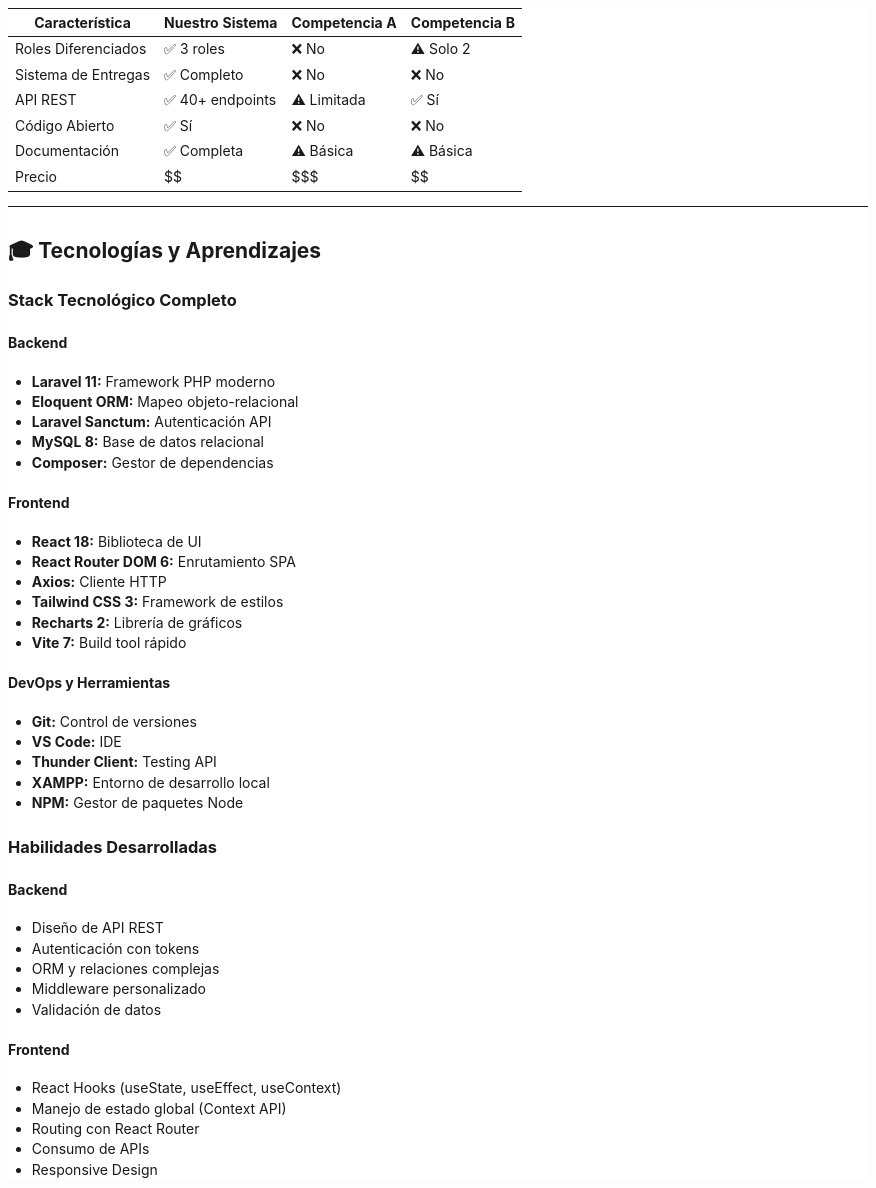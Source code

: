 | Característica | Nuestro Sistema | Competencia A | Competencia B |
|----------------|----------------|---------------|---------------|
| Roles Diferenciados | ✅ 3 roles | ❌ No | ⚠️ Solo 2 |
| Sistema de Entregas | ✅ Completo | ❌ No | ❌ No |
| API REST | ✅ 40+ endpoints | ⚠️ Limitada | ✅ Sí |
| Código Abierto | ✅ Sí | ❌ No | ❌ No |
| Documentación | ✅ Completa | ⚠️ Básica | ⚠️ Básica |
| Precio | $$ | $$$ | $$ |

---

## 🎓 Tecnologías y Aprendizajes

### Stack Tecnológico Completo

#### Backend
- **Laravel 11:** Framework PHP moderno
- **Eloquent ORM:** Mapeo objeto-relacional
- **Laravel Sanctum:** Autenticación API
- **MySQL 8:** Base de datos relacional
- **Composer:** Gestor de dependencias

#### Frontend
- **React 18:** Biblioteca de UI
- **React Router DOM 6:** Enrutamiento SPA
- **Axios:** Cliente HTTP
- **Tailwind CSS 3:** Framework de estilos
- **Recharts 2:** Librería de gráficos
- **Vite 7:** Build tool rápido

#### DevOps y Herramientas
- **Git:** Control de versiones
- **VS Code:** IDE
- **Thunder Client:** Testing API
- **XAMPP:** Entorno de desarrollo local
- **NPM:** Gestor de paquetes Node

### Habilidades Desarrolladas

#### Backend
- Diseño de API REST
- Autenticación con tokens
- ORM y relaciones complejas
- Middleware personalizado
- Validación de datos

#### Frontend
- React Hooks (useState, useEffect, useContext)
- Manejo de estado global (Context API)
- Routing con React Router
- Consumo de APIs
- Responsive Design
